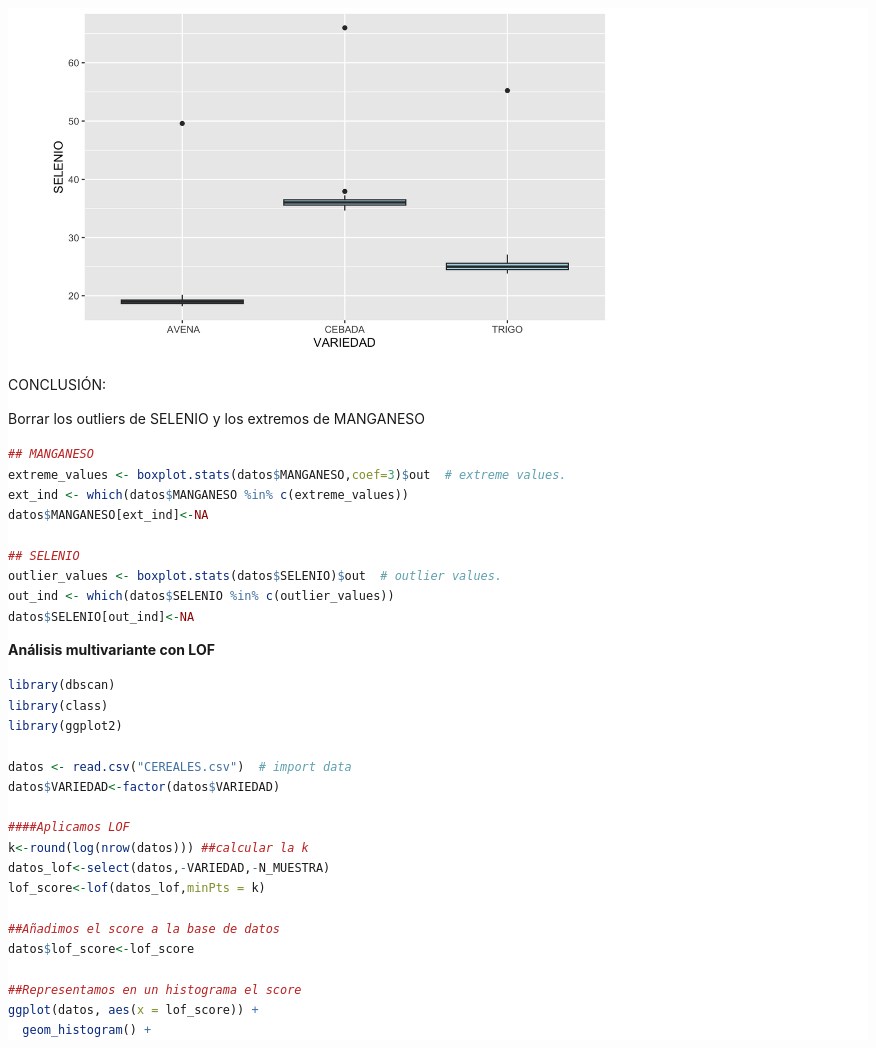 <figure><img src="../.gitbook/assets/image (3).png" alt="" width="563"><figcaption></figcaption></figure>

CONCLUSIÓN:

Borrar los outliers de SELENIO y los extremos de MANGANESO

```r
## MANGANESO
extreme_values <- boxplot.stats(datos$MANGANESO,coef=3)$out  # extreme values.
ext_ind <- which(datos$MANGANESO %in% c(extreme_values))
datos$MANGANESO[ext_ind]<-NA

## SELENIO
outlier_values <- boxplot.stats(datos$SELENIO)$out  # outlier values.
out_ind <- which(datos$SELENIO %in% c(outlier_values))
datos$SELENIO[out_ind]<-NA
```

**Análisis multivariante con LOF**

```r
library(dbscan)
library(class)
library(ggplot2)

datos <- read.csv("CEREALES.csv")  # import data
datos$VARIEDAD<-factor(datos$VARIEDAD)

####Aplicamos LOF
k<-round(log(nrow(datos))) ##calcular la k
datos_lof<-select(datos,-VARIEDAD,-N_MUESTRA)
lof_score<-lof(datos_lof,minPts = k) 

##Añadimos el score a la base de datos
datos$lof_score<-lof_score

##Representamos en un histograma el score
ggplot(datos, aes(x = lof_score)) +
  geom_histogram() +
```